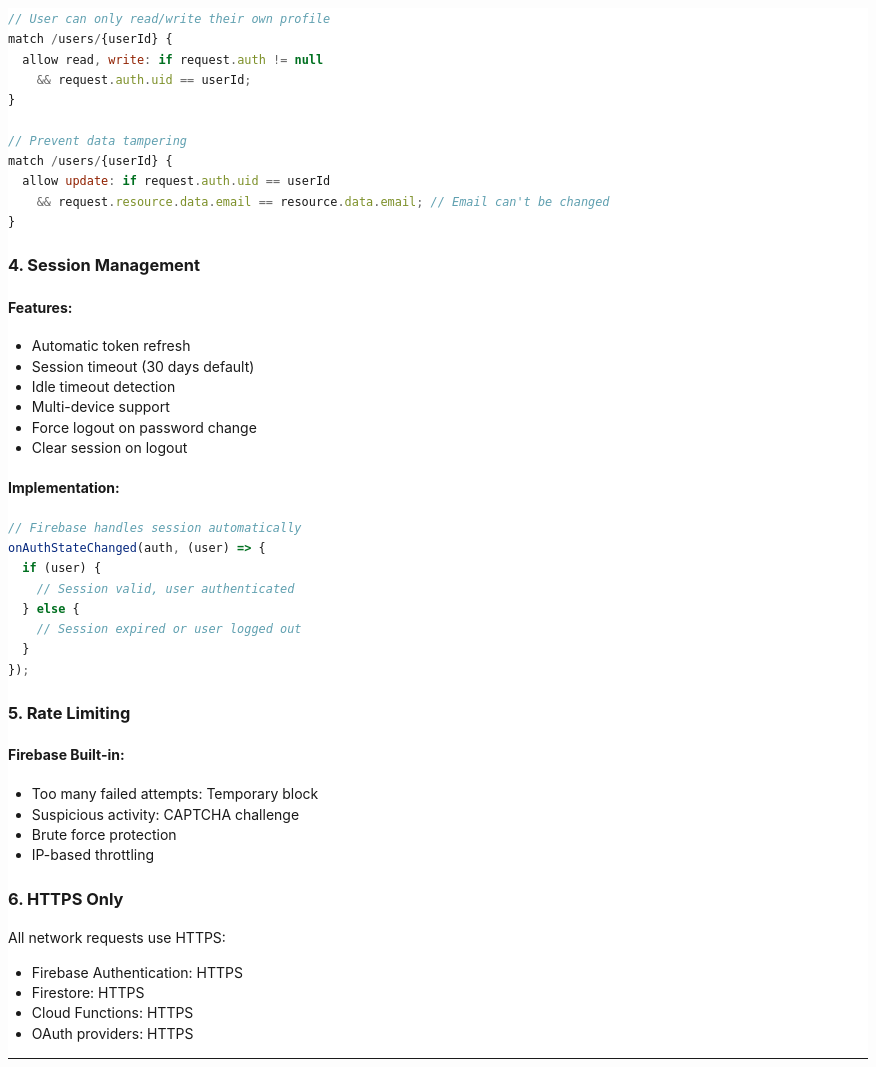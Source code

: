 ```javascript
// User can only read/write their own profile
match /users/{userId} {
  allow read, write: if request.auth != null
    && request.auth.uid == userId;
}

// Prevent data tampering
match /users/{userId} {
  allow update: if request.auth.uid == userId
    && request.resource.data.email == resource.data.email; // Email can't be changed
}
```

### 4. Session Management

#### Features:

- Automatic token refresh
- Session timeout (30 days default)
- Idle timeout detection
- Multi-device support
- Force logout on password change
- Clear session on logout

#### Implementation:

```typescript
// Firebase handles session automatically
onAuthStateChanged(auth, (user) => {
  if (user) {
    // Session valid, user authenticated
  } else {
    // Session expired or user logged out
  }
});
```

### 5. Rate Limiting

#### Firebase Built-in:

- Too many failed attempts: Temporary block
- Suspicious activity: CAPTCHA challenge
- Brute force protection
- IP-based throttling

### 6. HTTPS Only

All network requests use HTTPS:

- Firebase Authentication: HTTPS
- Firestore: HTTPS
- Cloud Functions: HTTPS
- OAuth providers: HTTPS

---